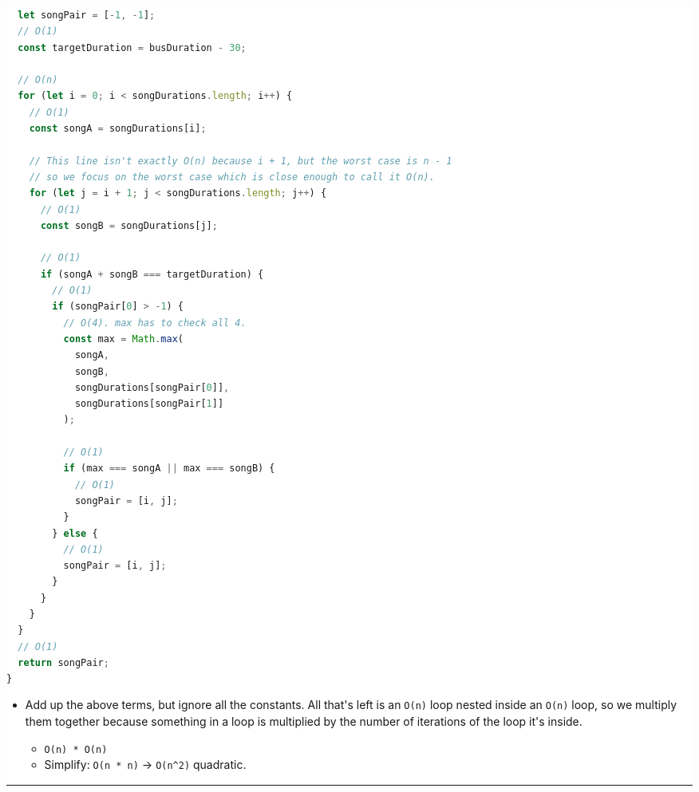 ```js
  let songPair = [-1, -1];
  // O(1)
  const targetDuration = busDuration - 30;

  // O(n)
  for (let i = 0; i < songDurations.length; i++) {
    // O(1)
    const songA = songDurations[i];

    // This line isn't exactly O(n) because i + 1, but the worst case is n - 1
    // so we focus on the worst case which is close enough to call it O(n).
    for (let j = i + 1; j < songDurations.length; j++) {
      // O(1)
      const songB = songDurations[j];

      // O(1)
      if (songA + songB === targetDuration) {
        // O(1)
        if (songPair[0] > -1) {
          // O(4). max has to check all 4.
          const max = Math.max(
            songA,
            songB,
            songDurations[songPair[0]],
            songDurations[songPair[1]]
          );

          // O(1)
          if (max === songA || max === songB) {
            // O(1)
            songPair = [i, j];
          }
        } else {
          // O(1)
          songPair = [i, j];
        }
      }
    }
  }
  // O(1)
  return songPair;
}
```

- Add up the above terms, but ignore all the constants. All that's left is an `O(n)` loop nested inside an `O(n)` loop, so we multiply them together because something in a loop is multiplied by the number of iterations of the loop it's inside.

  - `O(n) * O(n)`
  - Simplify: `O(n * n)` -> `O(n^2)` quadratic.

---
